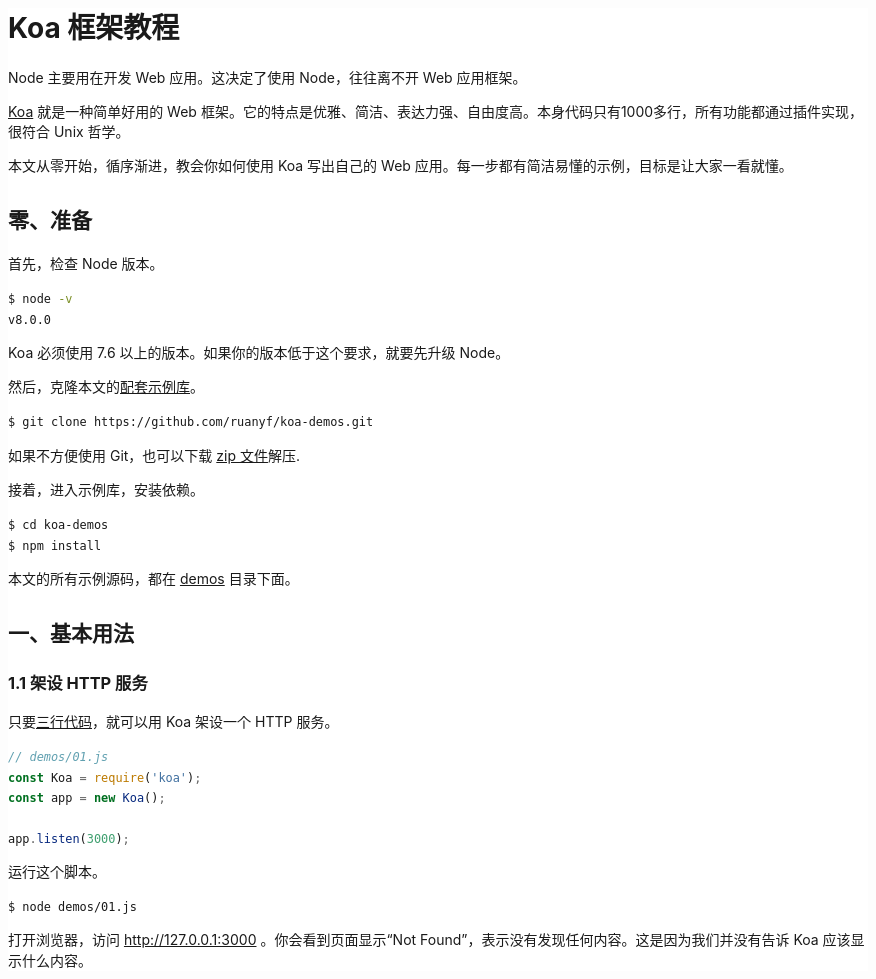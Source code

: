 # Koa 框架教程

Node 主要用在开发 Web 应用。这决定了使用 Node，往往离不开 Web 应用框架。

[Koa](http://koajs.com/) 就是一种简单好用的 Web 框架。它的特点是优雅、简洁、表达力强、自由度高。本身代码只有1000多行，所有功能都通过插件实现，很符合 Unix 哲学。

本文从零开始，循序渐进，教会你如何使用 Koa 写出自己的 Web 应用。每一步都有简洁易懂的示例，目标是让大家一看就懂。

## 零、准备

首先，检查 Node 版本。

```bash
$ node -v
v8.0.0
```

Koa 必须使用 7.6 以上的版本。如果你的版本低于这个要求，就要先升级 Node。

然后，克隆本文的[配套示例库](https://github.com/ruanyf/koa-demos)。

```bash
$ git clone https://github.com/ruanyf/koa-demos.git
```

 如果不方便使用 Git，也可以下载 [zip 文件](https://github.com/ruanyf/koa-demos/archive/master.zip)解压.

接着，进入示例库，安装依赖。

```bash
$ cd koa-demos
$ npm install
```

本文的所有示例源码，都在 [demos](https://github.com/ruanyf/koa-demos/tree/master/demos)  目录下面。

## 一、基本用法

### 1.1 架设 HTTP 服务

只要[三行代码](https://github.com/ruanyf/koa-demos/blob/master/demos/01.js)，就可以用 Koa 架设一个 HTTP 服务。

```javascript
// demos/01.js
const Koa = require('koa');
const app = new Koa();

app.listen(3000);
```

运行这个脚本。

```bash
$ node demos/01.js
```

打开浏览器，访问 http://127.0.0.1:3000 。你会看到页面显示“Not Found”，表示没有发现任何内容。这是因为我们并没有告诉 Koa 应该显示什么内容。
